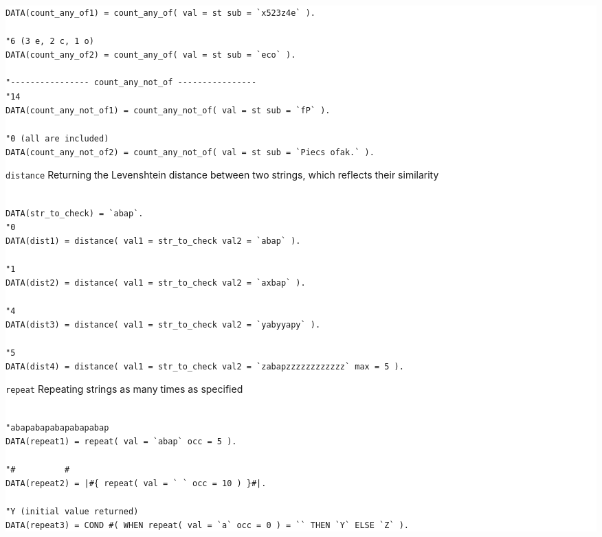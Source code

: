 ``` abap
DATA(count_any_of1) = count_any_of( val = st sub = `x523z4e` ). 

"6 (3 e, 2 c, 1 o)
DATA(count_any_of2) = count_any_of( val = st sub = `eco` ). 

"---------------- count_any_not_of ----------------
"14
DATA(count_any_not_of1) = count_any_not_of( val = st sub = `fP` ). 

"0 (all are included)
DATA(count_any_not_of2) = count_any_not_of( val = st sub = `Piecs ofak.` ). 
```

</td>
</tr>

<tr>
<td> <code>distance</code> </td>
<td>
Returning the Levenshtein distance between two strings, which reflects their similarity
<br><br>

``` abap
DATA(str_to_check) = `abap`.
"0
DATA(dist1) = distance( val1 = str_to_check val2 = `abap` ). 

"1
DATA(dist2) = distance( val1 = str_to_check val2 = `axbap` ). 

"4
DATA(dist3) = distance( val1 = str_to_check val2 = `yabyyapy` ). 

"5
DATA(dist4) = distance( val1 = str_to_check val2 = `zabapzzzzzzzzzzzz` max = 5 ). 
```

</td>
</tr>

<tr>
<td> <code>repeat</code> </td>
<td>
Repeating strings as many times as specified
<br><br>

``` abap 
"abapabapabapabapabap
DATA(repeat1) = repeat( val = `abap` occ = 5 ).  

"#          #
DATA(repeat2) = |#{ repeat( val = ` ` occ = 10 ) }#|. 

"Y (initial value returned)
DATA(repeat3) = COND #( WHEN repeat( val = `a` occ = 0 ) = `` THEN `Y` ELSE `Z` ). 
```
